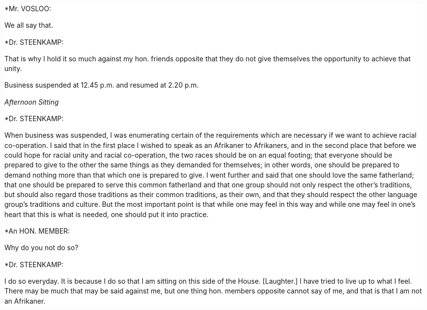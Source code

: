 </speech>

<speech by="#vosloo">

<from>*Mr. <person refersTo="hansard_za">VOSLOO</person>:</from>

<p>We all say that.</p>

</speech>

<speech by="#steenkamp">

<from>*Dr. <person refersTo="hansard_za">STEENKAMP</person>:</from>

<p>That is why I hold it so much against my hon. friends opposite that they do not give themselves the opportunity to achieve that unity.</p>

</speech>

<p>Business suspended at 12.45 p.m. and resumed at 2.20 p.m.</p>

<p><i>Afternoon Sitting</i></p>

<speech by="#steenkamp">

<from>*Dr. <person refersTo="hansard_za">STEENKAMP</person>:</from>

<p>When business was suspended, I was enumerating certain of the requirements which are necessary if we want to achieve racial co-operation. I said that in the first place I wished to speak as an Afrikaner to Afrikaners, and in the second place that before we could hope for racial unity and racial co-operation, the two races should be on an equal footing; that everyone should be prepared to give to the other the same things as they demanded for themselves; in other words, one should be prepared to demand nothing more than that which one is prepared to give. I went further and said that one should love the same fatherland; that one should be prepared to serve this common fatherland and that one group should not only respect the other&#x2019;s traditions, but should also regard those traditions as their common traditions, as their own, and that they should respect the other language group&#x2019;s traditions and culture. But the most important point is that while one may feel in this way and while one may feel in one&#x2019;s heart that this is what is needed, one should put it into practice.</p>

</speech>

<speech by="#hon_member">

<from>*An <person refersTo="hansard_za">HON. MEMBER</person>:</from>

<p>Why do you not do so?</p>

</speech>

<speech by="#steenkamp">

<from>*Dr. <person refersTo="hansard_za">STEENKAMP</person>:</from>

<p>I do so everyday. It is because I do so that I am sitting on this side of the House. [Laughter.] I have tried to live up to what I feel. There may be much that may be said against me, but one thing hon. members opposite cannot say of me, and that is that I am not an Afrikaner.</p>

</speech>

<speech by="#van_den_heever">
